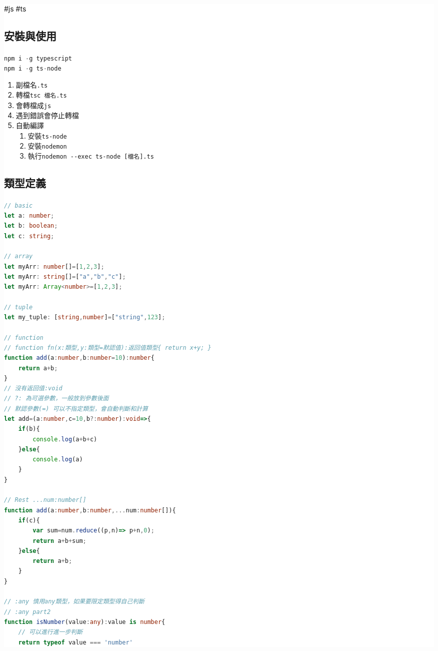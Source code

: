 #js #ts
## 安裝與使用

```js
npm i -g typescript
npm i -g ts-node
```

1. 副檔名`.ts`
2. 轉檔`tsc 檔名.ts`
3. 會轉檔成`js`
4. 遇到錯誤會停止轉檔
5. 自動編譯
   1. 安裝`ts-node`
   2. 安裝`nodemon`
   3.  執行`nodemon --exec ts-node [檔名].ts`

## 類型定義

```typescript
// basic
let a: number;
let b: boolean;
let c: string;

// array
let myArr: number[]=[1,2,3];
let myArr: string[]=["a","b","c"];
let myArr: Array<number>=[1,2,3];

// tuple
let my_tuple: [string,number]=["string",123];

// function
// function fn(x:類型,y:類型=默認值):返回值類型{ return x+y; }
function add(a:number,b:number=10):number{
    return a+b;
}
// 沒有返回值:void
// ?: 為可選參數，一般放到參數後面
// 默認參數(=) 可以不指定類型，會自動判斷和計算
let add=(a:number,c=10,b?:number):void=>{
    if(b){
        console.log(a+b+c)
    }else{
        console.log(a)
    }
}

// Rest ...num:number[]
function add(a:number,b:number,...num:number[]){
    if(c){
        var sum=num.reduce((p,n)=> p+n,0);
        return a+b+sum;
    }else{
        return a+b;
    }
}

// :any 慎用any類型，如果要限定類型得自己判斷
// :any part2
function isNumber(value:any):value is number{
    // 可以進行進一步判斷
    return typeof value === 'number'
```